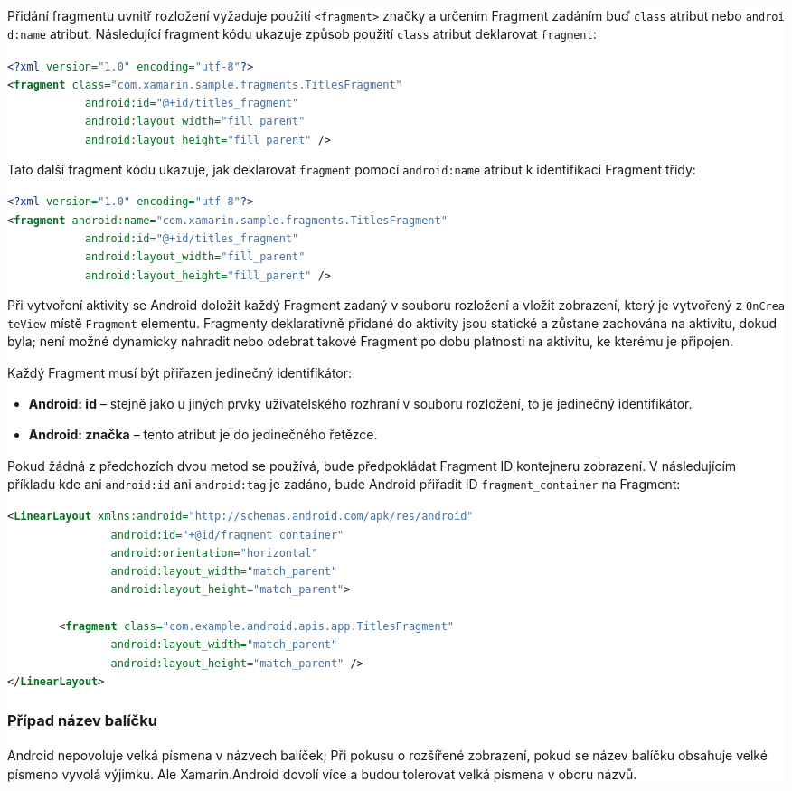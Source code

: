 Přidání fragmentu uvnitř rozložení vyžaduje použití `<fragment>` značky a určením Fragment zadáním buď `class` atribut nebo `android:name` atribut. Následující fragment kódu ukazuje způsob použití `class` atribut deklarovat `fragment`:

```xml
<?xml version="1.0" encoding="utf-8"?>
<fragment class="com.xamarin.sample.fragments.TitlesFragment"
            android:id="@+id/titles_fragment"
            android:layout_width="fill_parent"
            android:layout_height="fill_parent" />
```

Tato další fragment kódu ukazuje, jak deklarovat `fragment` pomocí `android:name` atribut k identifikaci Fragment třídy:

```xml
<?xml version="1.0" encoding="utf-8"?>
<fragment android:name="com.xamarin.sample.fragments.TitlesFragment"
            android:id="@+id/titles_fragment"
            android:layout_width="fill_parent"
            android:layout_height="fill_parent" />
```

Při vytvoření aktivity se Android doložit každý Fragment zadaný v souboru rozložení a vložit zobrazení, který je vytvořený z `OnCreateView` místě `Fragment` elementu.
Fragmenty deklarativně přidané do aktivity jsou statické a zůstane zachována na aktivitu, dokud byla; není možné dynamicky nahradit nebo odebrat takové Fragment po dobu platnosti na aktivitu, ke kterému je připojen.

Každý Fragment musí být přiřazen jedinečný identifikátor:

-  **Android: id** &ndash; stejně jako u jiných prvky uživatelského rozhraní v souboru rozložení, to je jedinečný identifikátor.

-  **Android: značka** &ndash; tento atribut je do jedinečného řetězce.

Pokud žádná z předchozích dvou metod se používá, bude předpokládat Fragment ID kontejneru zobrazení. V následujícím příkladu kde ani `android:id` ani `android:tag` je zadáno, bude Android přiřadit ID `fragment_container` na Fragment:

```xml
<LinearLayout xmlns:android="http://schemas.android.com/apk/res/android"
                android:id="+@id/fragment_container"
                android:orientation="horizontal"
                android:layout_width="match_parent"
                android:layout_height="match_parent">

        <fragment class="com.example.android.apis.app.TitlesFragment"
                android:layout_width="match_parent"
                android:layout_height="match_parent" />
</LinearLayout>
```

### <a name="package-name-case"></a>Případ název balíčku

Android nepovoluje velká písmena v názvech balíček; Při pokusu o rozšířené zobrazení, pokud se název balíčku obsahuje velké písmeno vyvolá výjimku. Ale Xamarin.Android dovolí více a budou tolerovat velká písmena v oboru názvů.
